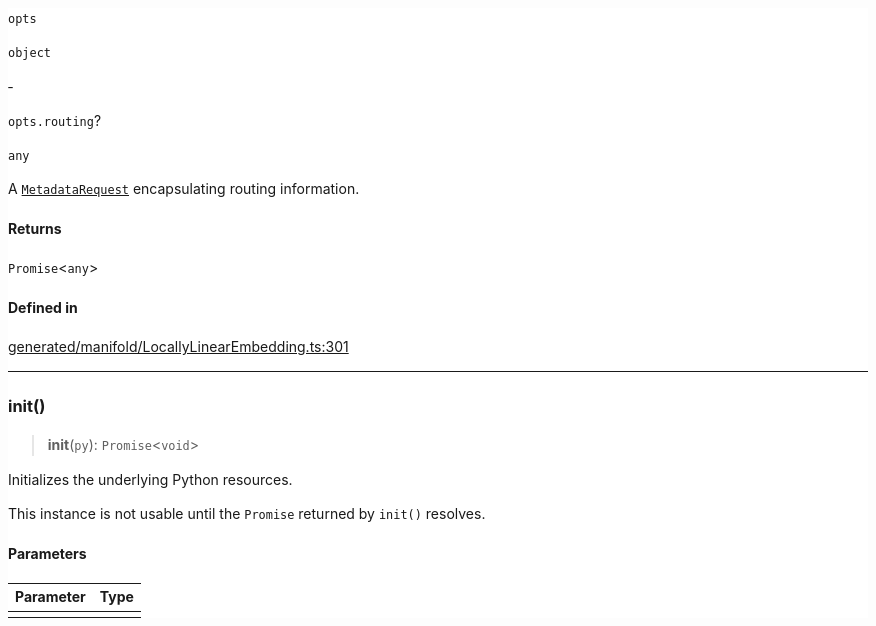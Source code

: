 `opts`

</td>
<td>

`object`

</td>
<td>

&hyphen;

</td>
</tr>
<tr>
<td>

`opts.routing`?

</td>
<td>

`any`

</td>
<td>

A [`MetadataRequest`](https://scikit-learn.org/stable/modules/generated/sklearn.utils.metadata_routing.MetadataRequest.html#sklearn.utils.metadata_routing.MetadataRequest "sklearn.utils.metadata_routing.MetadataRequest") encapsulating routing information.

</td>
</tr>
</tbody>
</table>

#### Returns

`Promise`\<`any`\>

#### Defined in

[generated/manifold/LocallyLinearEmbedding.ts:301](https://github.com/transitive-bullshit/scikit-learn-ts/blob/d136d90c5cb653f22204ec450ae61706606a5b96/packages/sklearn/src/generated/manifold/LocallyLinearEmbedding.ts#L301)

***

### init()

> **init**(`py`): `Promise`\<`void`\>

Initializes the underlying Python resources.

This instance is not usable until the `Promise` returned by `init()` resolves.

#### Parameters

<table>
<thead>
<tr>
<th>Parameter</th>
<th>Type</th>
</tr>
</thead>
<tbody>
<tr>
<td>
